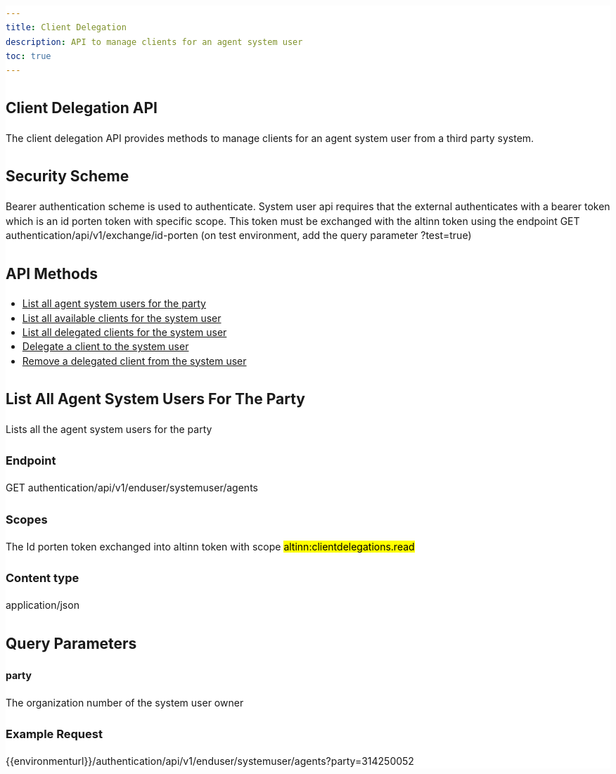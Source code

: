 ```yaml
---
title: Client Delegation
description: API to manage clients for an agent system user
toc: true
---
```


## Client Delegation API
The client delegation API provides methods to manage clients for an agent system user from a third party system.

## Security Scheme
Bearer authentication scheme is used to authenticate.
System user api requires that the external authenticates with a bearer token which is an id porten token with specific scope. This token must be exchanged with the altinn token using the endpoint 
GET authentication/api/v1/exchange/id-porten (on test environment, add the query parameter ?test=true)

## API Methods

- [List all agent system users for the party](#list-all-agent-system-users-for-the-party)
- [List all available clients for the system user](#list-all-the-potential-clients-for-the-system-user)
- [List all delegated clients for the system user](#list-all-delegated-clients-for-the-system-user)
- [Delegate a client to the system user](#delegate-a-client-to-the-system-user)
- [Remove a delegated client from the system user](#remove-a-client-to-the-system-user)

## List All Agent System Users For The Party
Lists all the agent system users for the party 

### Endpoint
GET authentication/api/v1/enduser/systemuser/agents

### Scopes
The Id porten token exchanged into altinn token with scope <mark>altinn:clientdelegations.read</mark>

### Content type
application/json

## Query Parameters

#### party
The organization number of the system user owner

### Example Request
{{environmenturl}}/authentication/api/v1/enduser/systemuser/agents?party=314250052
